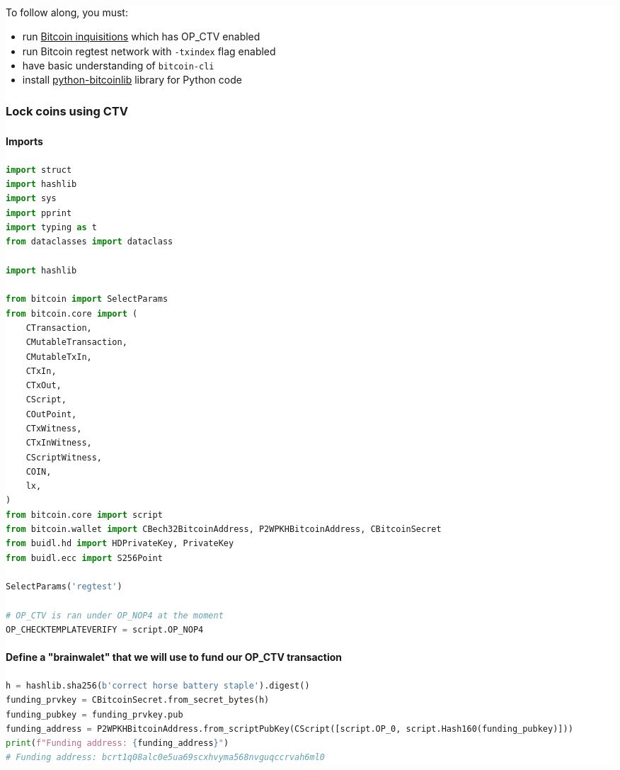 To follow along, you must:
- run [Bitcoin inquisitions](https://github.com/bitcoin-inquisition/bitcoin/) which has OP_CTV enabled
- run Bitcoin regtest network with `-txindex` flag enabled
- have basic understanding of `bitcoin-cli`
- install [python-bitcoinlib](https://pypi.org/project/python-bitcoinlib/) library for Python code


### Lock coins using CTV

#### Imports

```py
import struct
import hashlib
import sys
import pprint
import typing as t
from dataclasses import dataclass

import hashlib

from bitcoin import SelectParams
from bitcoin.core import (
    CTransaction,
    CMutableTransaction,
    CMutableTxIn,
    CTxIn,
    CTxOut,
    CScript,
    COutPoint,
    CTxWitness,
    CTxInWitness,
    CScriptWitness,
    COIN,
    lx,
)
from bitcoin.core import script
from bitcoin.wallet import CBech32BitcoinAddress, P2WPKHBitcoinAddress, CBitcoinSecret
from buidl.hd import HDPrivateKey, PrivateKey
from buidl.ecc import S256Point

SelectParams('regtest')

# OP_CTV is ran under OP_NOP4 at the moment
OP_CHECKTEMPLATEVERIFY = script.OP_NOP4
```

#### Define a "brainwalet" that we will use to fund our OP_CTV transaction  

```py
h = hashlib.sha256(b'correct horse battery staple').digest()
funding_prvkey = CBitcoinSecret.from_secret_bytes(h)
funding_pubkey = funding_prvkey.pub
funding_address = P2WPKHBitcoinAddress.from_scriptPubKey(CScript([script.OP_0, script.Hash160(funding_pubkey)]))
print(f"Funding address: {funding_address}")
# Funding address: bcrt1q08alc0e5ua69scxhvyma568nvguqccrvah6ml0
```
